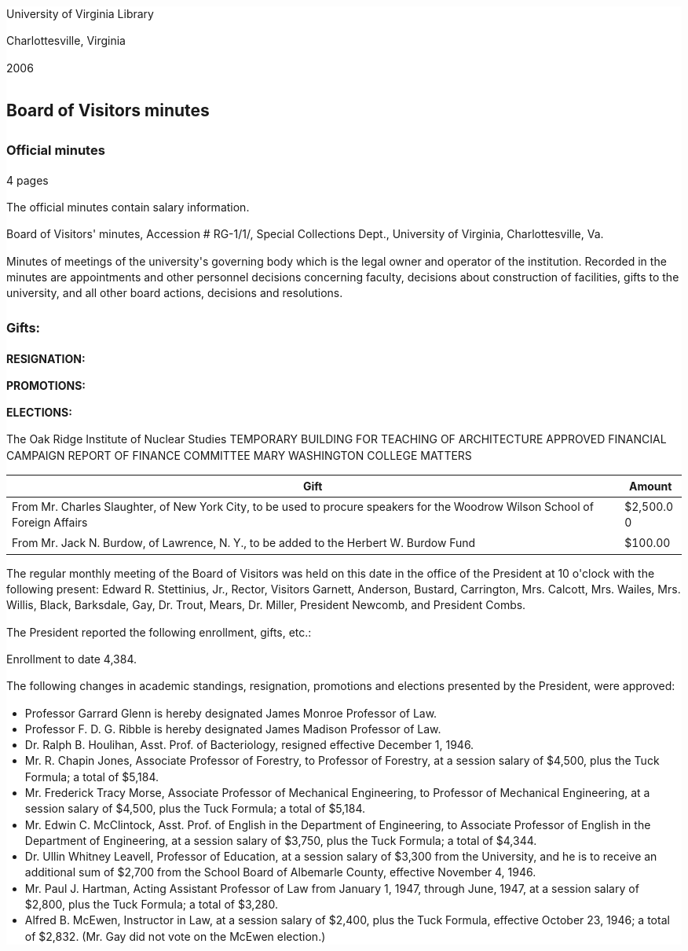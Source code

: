University of Virginia Library

Charlottesville, Virginia

2006

## Board of Visitors minutes

### Official minutes

4 pages

The official minutes contain salary information.

Board of Visitors' minutes, Accession # RG-1/1/, Special Collections Dept., University of Virginia, Charlottesville, Va.

Minutes of meetings of the university's governing body which is the legal owner and operator of the institution. Recorded in the minutes are appointments and other personnel decisions concerning faculty, decisions about construction of facilities, gifts to the university, and all other board actions, decisions and resolutions.

### Gifts:

**RESIGNATION:**

**PROMOTIONS:**

**ELECTIONS:**

The Oak Ridge Institute of Nuclear Studies TEMPORARY BUILDING FOR TEACHING OF ARCHITECTURE APPROVED FINANCIAL CAMPAIGN REPORT OF FINANCE COMMITTEE MARY WASHINGTON COLLEGE MATTERS

| Gift                                         | Amount     |
|----------------------------------------------|------------|
| From Mr. Charles Slaughter, of New York City, to be used to procure speakers for the Woodrow Wilson School of Foreign Affairs | $2,500.00  |
| From Mr. Jack N. Burdow, of Lawrence, N. Y., to be added to the Herbert W. Burdow Fund | $100.00    |

The regular monthly meeting of the Board of Visitors was held on this date in the office of the President at 10 o'clock with the following present: Edward R. Stettinius, Jr., Rector, Visitors Garnett, Anderson, Bustard, Carrington, Mrs. Calcott, Mrs. Wailes, Mrs. Willis, Black, Barksdale, Gay, Dr. Trout, Mears, Dr. Miller, President Newcomb, and President Combs.

The President reported the following enrollment, gifts, etc.:

Enrollment to date 4,384.

The following changes in academic standings, resignation, promotions and elections presented by the President, were approved:

* Professor Garrard Glenn is hereby designated James Monroe Professor of Law.
* Professor F. D. G. Ribble is hereby designated James Madison Professor of Law.
* Dr. Ralph B. Houlihan, Asst. Prof. of Bacteriology, resigned effective December 1, 1946.
* Mr. R. Chapin Jones, Associate Professor of Forestry, to Professor of Forestry, at a session salary of $4,500, plus the Tuck Formula; a total of $5,184.
* Mr. Frederick Tracy Morse, Associate Professor of Mechanical Engineering, to Professor of Mechanical Engineering, at a session salary of $4,500, plus the Tuck Formula; a total of $5,184.
* Mr. Edwin C. McClintock, Asst. Prof. of English in the Department of Engineering, to Associate Professor of English in the Department of Engineering, at a session salary of $3,750, plus the Tuck Formula; a total of $4,344.
* Dr. Ullin Whitney Leavell, Professor of Education, at a session salary of $3,300 from the University, and he is to receive an additional sum of $2,700 from the School Board of Albemarle County, effective November 4, 1946.
* Mr. Paul J. Hartman, Acting Assistant Professor of Law from January 1, 1947, through June, 1947, at a session salary of $2,800, plus the Tuck Formula; a total of $3,280.
* Alfred B. McEwen, Instructor in Law, at a session salary of $2,400, plus the Tuck Formula, effective October 23, 1946; a total of $2,832. (Mr. Gay did not vote on the McEwen election.)